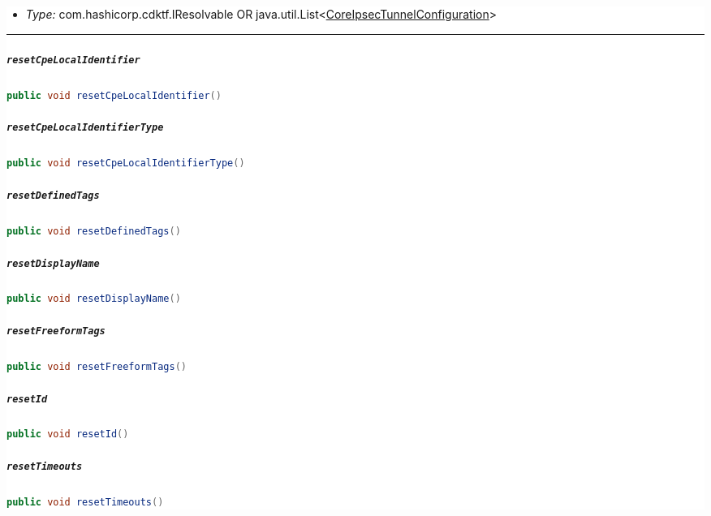 - *Type:* com.hashicorp.cdktf.IResolvable OR java.util.List<<a href="#rhizo-co-terraform-provider-oci.coreIpsec.CoreIpsecTunnelConfiguration">CoreIpsecTunnelConfiguration</a>>

---

##### `resetCpeLocalIdentifier` <a name="resetCpeLocalIdentifier" id="rhizo-co-terraform-provider-oci.coreIpsec.CoreIpsec.resetCpeLocalIdentifier"></a>

```java
public void resetCpeLocalIdentifier()
```

##### `resetCpeLocalIdentifierType` <a name="resetCpeLocalIdentifierType" id="rhizo-co-terraform-provider-oci.coreIpsec.CoreIpsec.resetCpeLocalIdentifierType"></a>

```java
public void resetCpeLocalIdentifierType()
```

##### `resetDefinedTags` <a name="resetDefinedTags" id="rhizo-co-terraform-provider-oci.coreIpsec.CoreIpsec.resetDefinedTags"></a>

```java
public void resetDefinedTags()
```

##### `resetDisplayName` <a name="resetDisplayName" id="rhizo-co-terraform-provider-oci.coreIpsec.CoreIpsec.resetDisplayName"></a>

```java
public void resetDisplayName()
```

##### `resetFreeformTags` <a name="resetFreeformTags" id="rhizo-co-terraform-provider-oci.coreIpsec.CoreIpsec.resetFreeformTags"></a>

```java
public void resetFreeformTags()
```

##### `resetId` <a name="resetId" id="rhizo-co-terraform-provider-oci.coreIpsec.CoreIpsec.resetId"></a>

```java
public void resetId()
```

##### `resetTimeouts` <a name="resetTimeouts" id="rhizo-co-terraform-provider-oci.coreIpsec.CoreIpsec.resetTimeouts"></a>

```java
public void resetTimeouts()
```
